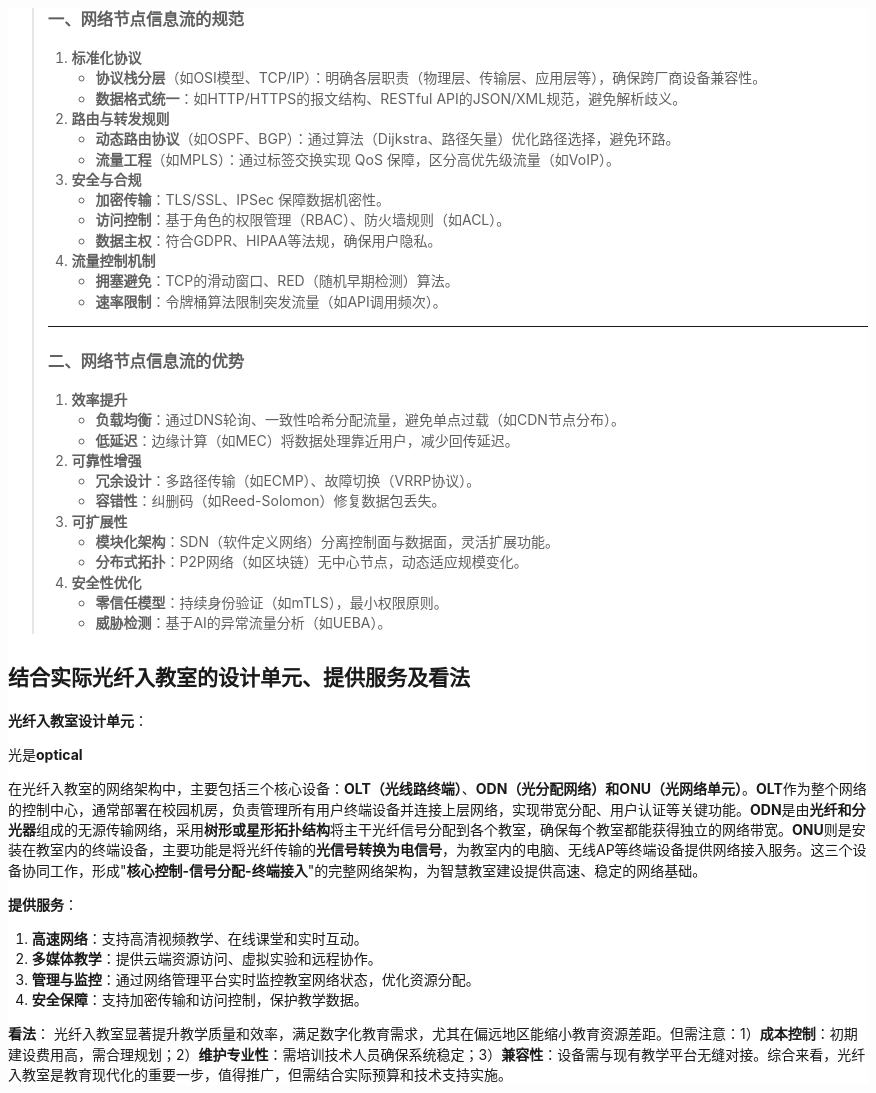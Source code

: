   > ### **一、网络节点信息流的规范**
  >
  > 1. **标准化协议**
  >    - **协议栈分层**（如OSI模型、TCP/IP）：明确各层职责（物理层、传输层、应用层等），确保跨厂商设备兼容性。
  >    - **数据格式统一**：如HTTP/HTTPS的报文结构、RESTful API的JSON/XML规范，避免解析歧义。
  > 2. **路由与转发规则**
  >    - **动态路由协议**（如OSPF、BGP）：通过算法（Dijkstra、路径矢量）优化路径选择，避免环路。
  >    - **流量工程**（如MPLS）：通过标签交换实现 QoS 保障，区分高优先级流量（如VoIP）。
  > 3. **安全与合规**
  >    - **加密传输**：TLS/SSL、IPSec 保障数据机密性。
  >    - **访问控制**：基于角色的权限管理（RBAC）、防火墙规则（如ACL）。
  >    - **数据主权**：符合GDPR、HIPAA等法规，确保用户隐私。
  > 4. **流量控制机制**
  >    - **拥塞避免**：TCP的滑动窗口、RED（随机早期检测）算法。
  >    - **速率限制**：令牌桶算法限制突发流量（如API调用频次）。
  >
  > ------
  >
  > ### **二、网络节点信息流的优势**
  >
  > 1. **效率提升**
  >    - **负载均衡**：通过DNS轮询、一致性哈希分配流量，避免单点过载（如CDN节点分布）。
  >    - **低延迟**：边缘计算（如MEC）将数据处理靠近用户，减少回传延迟。
  > 2. **可靠性增强**
  >    - **冗余设计**：多路径传输（如ECMP）、故障切换（VRRP协议）。
  >    - **容错性**：纠删码（如Reed-Solomon）修复数据包丢失。
  > 3. **可扩展性**
  >    - **模块化架构**：SDN（软件定义网络）分离控制面与数据面，灵活扩展功能。
  >    - **分布式拓扑**：P2P网络（如区块链）无中心节点，动态适应规模变化。
  > 4. **安全性优化**
  >    - **零信任模型**：持续身份验证（如mTLS），最小权限原则。
  >    - **威胁检测**：基于AI的异常流量分析（如UEBA）。

## 结合实际光纤入教室的设计单元、提供服务及看法

**光纤入教室设计单元**：

光是**optical**

在光纤入教室的网络架构中，主要包括三个核心设备：**OLT（光线路终端）**、**ODN（光分配网络）**和**ONU（光网络单元）**。**OLT**作为整个网络的控制中心，通常部署在校园机房，负责管理所有用户终端设备并连接上层网络，实现带宽分配、用户认证等关键功能。**ODN**是由**光纤和分光器**组成的无源传输网络，采用**树形或星形拓扑结构**将主干光纤信号分配到各个教室，确保每个教室都能获得独立的网络带宽。**ONU**则是安装在教室内的终端设备，主要功能是将光纤传输的**光信号转换为电信号**，为教室内的电脑、无线AP等终端设备提供网络接入服务。这三个设备协同工作，形成"**核心控制-信号分配-终端接入**"的完整网络架构，为智慧教室建设提供高速、稳定的网络基础。

**提供服务**：

1. **高速网络**：支持高清视频教学、在线课堂和实时互动。
2. **多媒体教学**：提供云端资源访问、虚拟实验和远程协作。
3. **管理与监控**：通过网络管理平台实时监控教室网络状态，优化资源分配。
4. **安全保障**：支持加密传输和访问控制，保护教学数据。

**看法**：
光纤入教室显著提升教学质量和效率，满足数字化教育需求，尤其在偏远地区能缩小教育资源差距。但需注意：1）**成本控制**：初期建设费用高，需合理规划；2）**维护专业性**：需培训技术人员确保系统稳定；3）**兼容性**：设备需与现有教学平台无缝对接。综合来看，光纤入教室是教育现代化的重要一步，值得推广，但需结合实际预算和技术支持实施。

